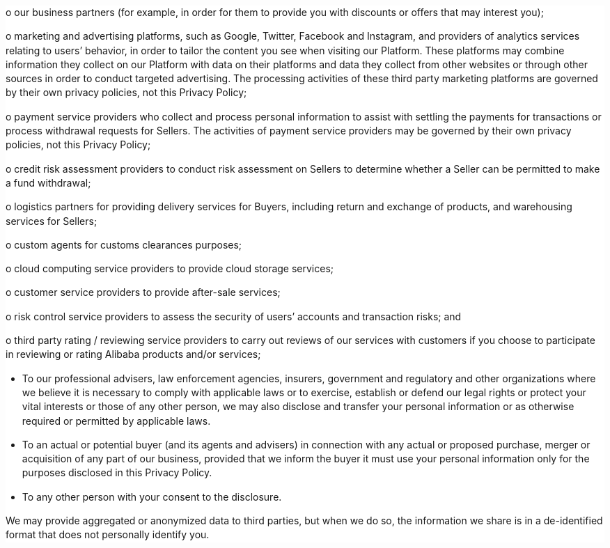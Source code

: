 o our business partners (for example, in order for them to provide you with
discounts or offers that may interest you);  
  
o marketing and advertising platforms, such as Google, Twitter, Facebook and
Instagram, and providers of analytics services relating to users’ behavior, in
order to tailor the content you see when visiting our Platform. These
platforms may combine information they collect on our Platform with data on
their platforms and data they collect from other websites or through other
sources in order to conduct targeted advertising.  The processing activities
of these third party marketing platforms are governed by their own privacy
policies, not this Privacy Policy;  
  
o payment service providers who collect and process personal information to
assist with settling the payments for transactions or process withdrawal
requests for Sellers. The activities of payment service providers may be
governed by their own privacy policies, not this Privacy Policy;  
  
o credit risk assessment providers to conduct risk assessment on Sellers to
determine whether a Seller can be permitted to make a fund withdrawal;  
  
o logistics partners for providing delivery services for Buyers, including
return and exchange of products, and warehousing services for Sellers;  
  
o custom agents for customs clearances purposes;  
  
o cloud computing service providers to provide cloud storage services;  
  
o customer service providers to provide after-sale services;  
  
o risk control service providers to assess the security of users’ accounts and
transaction risks; and  
  
o third party rating / reviewing service providers to carry out reviews of our
services with customers if you choose to participate in reviewing or rating
Alibaba products and/or services;



  * To our professional advisers, law enforcement agencies, insurers, government and regulatory and other organizations where we believe it is necessary to comply with applicable laws or to exercise, establish or defend our legal rights or protect your vital interests or those of any other person, we may also disclose and transfer your personal information or as otherwise required or permitted by applicable laws.



  * To an actual or potential buyer (and its agents and advisers) in connection with any actual or proposed purchase, merger or acquisition of any part of our business, provided that we inform the buyer it must use your personal information only for the purposes disclosed in this Privacy Policy.



  * To any other person with your consent to the disclosure.  
  




We may provide aggregated or anonymized data to third parties, but when we do
so, the information we share is in a de-identified format that does not
personally identify you.
